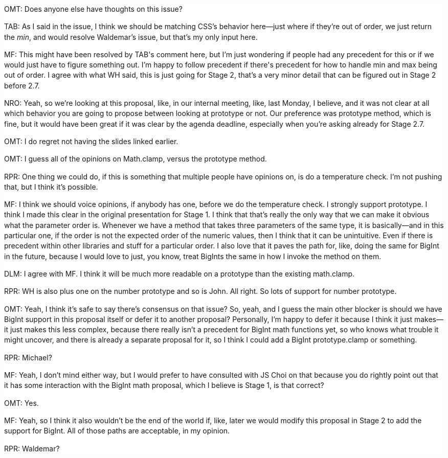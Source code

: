 OMT: Does anyone else have thoughts on this issue?

TAB: As I said in the issue, I think we should be matching CSS’s behavior here—just where if they’re out of order, we just return the *min*, and would resolve Waldemar’s issue, but that’s my only input here.

MF: This might have been resolved by TAB's comment here, but I’m just wondering if people had any precedent for this or if we would just have to figure something out. I’m happy to follow precedent if there's precedent for how to handle min and max being out of order. I agree with what WH said, this is just going for Stage 2, that’s a very minor detail that can be figured out in Stage 2 before 2.7.

NRO: Yeah, so we’re looking at this proposal, like, in our internal meeting, like, last Monday, I believe, and it was not clear at all which behavior you are going to propose between looking at prototype or not. Our preference was prototype method, which is fine, but it would have been great if it was clear by the agenda deadline, especially when you’re asking already for Stage 2.7.

OMT: I do regret not having the slides linked earlier.

OMT: I guess all of the opinions on Math.clamp, versus the prototype method.

RPR: One thing we could do, if this is something that multiple people have opinions on, is do a temperature check. I’m not pushing that, but I think it’s possible.

MF: I think we should voice opinions, if anybody has one, before we do the temperature check. I strongly support prototype. I think I made this clear in the original presentation for Stage 1. I think that that’s really the only way that we can make it obvious what the parameter order is. Whenever we have a method that takes three parameters of the same type, it is basically—and in this particular one, if the order is not the expected order of the numeric values, then I think that it can be unintuitive. Even if there is precedent within other libraries and stuff for a particular order. I also love that it paves the path for, like, doing the same for BigInt in the future, because I would love to just, you know, treat BigInts the same in how I invoke the method on them.

DLM: I agree with MF. I think it will be much more readable on a prototype than the existing math.clamp.

RPR: WH is also plus one on the number prototype and so is John. All right. So lots of support for number prototype.

OMT: Yeah, I think it’s safe to say there’s consensus on that issue? So, yeah, and I guess the main other blocker is should we have BigInt support in this proposal itself or defer it to another proposal? Personally, I’m happy to defer it because I think it just makes—it just makes this less complex, because there really isn’t a precedent for BigInt math functions yet, so who knows what trouble it might uncover, and there is already a separate proposal for it, so I think I could add a BigInt prototype.clamp or something.

RPR: Michael?

MF: Yeah, I don’t mind either way, but I would prefer to have consulted with JS Choi on that because you do rightly point out that it has some interaction with the BigInt math proposal, which I believe is Stage 1, is that correct?

OMT: Yes.

MF: Yeah, so I think it also wouldn’t be the end of the world if, like, later we would modify this proposal in Stage 2 to add the support for BigInt. All of those paths are acceptable, in my opinion.

RPR: Waldemar?

